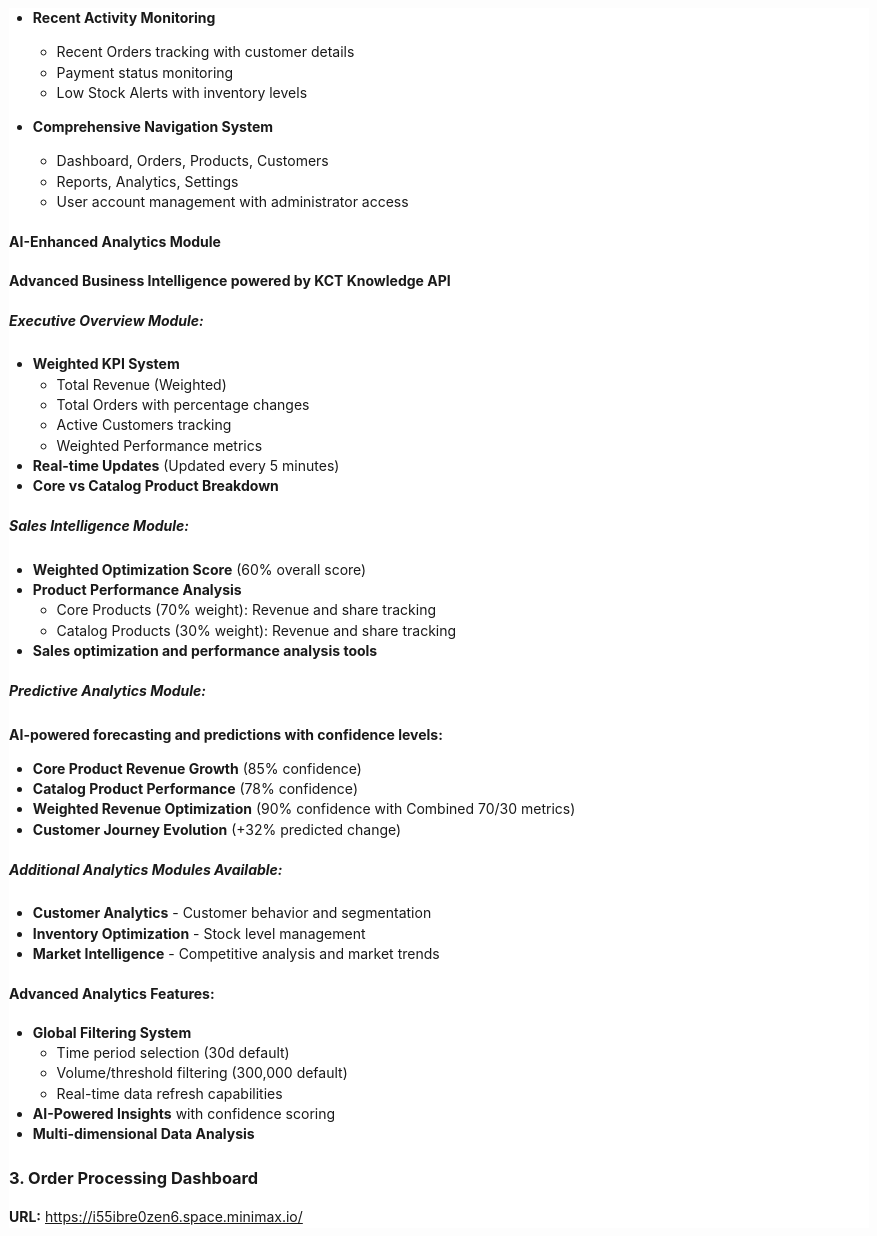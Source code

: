 - **Recent Activity Monitoring**
  - Recent Orders tracking with customer details
  - Payment status monitoring
  - Low Stock Alerts with inventory levels

- **Comprehensive Navigation System**
  - Dashboard, Orders, Products, Customers
  - Reports, Analytics, Settings
  - User account management with administrator access

#### AI-Enhanced Analytics Module
**Advanced Business Intelligence powered by KCT Knowledge API**

##### Executive Overview Module:
- **Weighted KPI System**
  - Total Revenue (Weighted)
  - Total Orders with percentage changes
  - Active Customers tracking
  - Weighted Performance metrics
- **Real-time Updates** (Updated every 5 minutes)
- **Core vs Catalog Product Breakdown**

##### Sales Intelligence Module:
- **Weighted Optimization Score** (60% overall score)
- **Product Performance Analysis**
  - Core Products (70% weight): Revenue and share tracking
  - Catalog Products (30% weight): Revenue and share tracking
- **Sales optimization and performance analysis tools**

##### Predictive Analytics Module:
**AI-powered forecasting and predictions with confidence levels:**
- **Core Product Revenue Growth** (85% confidence)
- **Catalog Product Performance** (78% confidence)
- **Weighted Revenue Optimization** (90% confidence with Combined 70/30 metrics)
- **Customer Journey Evolution** (+32% predicted change)

##### Additional Analytics Modules Available:
- **Customer Analytics** - Customer behavior and segmentation
- **Inventory Optimization** - Stock level management
- **Market Intelligence** - Competitive analysis and market trends

#### Advanced Analytics Features:
- **Global Filtering System**
  - Time period selection (30d default)
  - Volume/threshold filtering (300,000 default)
  - Real-time data refresh capabilities
- **AI-Powered Insights** with confidence scoring
- **Multi-dimensional Data Analysis**

### 3. Order Processing Dashboard
**URL:** https://i55ibre0zen6.space.minimax.io/
